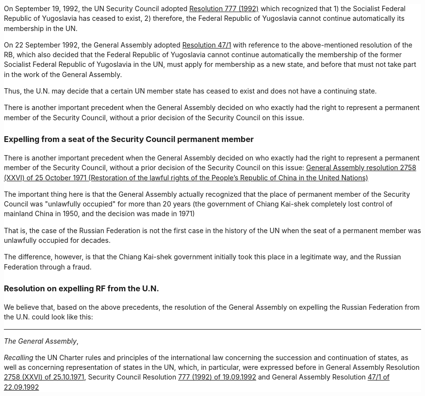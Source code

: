 On September 19, 1992, the UN Security Council adopted [Resolution 777 (1992)](https://github.com/ageyev/un-su/blob/main/documents/un/1992-09-19_UN_SC_Resolution_777_1992_en.png) which recognized that 1) the Socialist Federal Republic of Yugoslavia has ceased to exist, 2) therefore, the Federal Republic of Yugoslavia cannot continue automatically its membership in the UN. 

On 22 September 1992, the General Assembly adopted [Resolution 47/1](https://github.com/ageyev/un-su/blob/main/documents/un/1992-09-22_UN_GA_Resolution_47-1_1992_en.png) with reference to the above-mentioned resolution of the RB, which also decided that the Federal Republic of Yugoslavia cannot continue automatically the membership of the former Socialist Federal Republic of Yugoslavia in the UN, must apply for membership as a new state, and before that must not take part in the work of the General Assembly. 

Thus, the U.N. may decide that a certain UN member state has ceased to exist and does not have a continuing state. 

There is another important precedent when the General Assembly decided on who exactly had the right to represent a permanent member of the Security Council, without a prior decision of the Security Council on this issue.

### Expelling from a seat of the Security Council permanent member

There is another important precedent when the General Assembly decided on who exactly had the right to represent a permanent member of the Security Council, without a prior decision of the Security Council on this issue: [General Assembly resolution 2758 (XXVI) of 25 October 1971 (Restoration of the lawful rights of the People’s Republic of China in the United Nations)](https://en.wikipedia.org/wiki/United_Nations_General_Assembly_Resolution_2758_(XXVI))

The important thing here is that the General Assembly actually recognized that the place of permanent member of the Security Council was "unlawfully occupied" for more than 20 years (the government of Chiang Kai-shek completely lost control of mainland China in 1950, and the decision was made in 1971)

That is, the case of the Russian Federation is not the first case in the history of the UN when the seat of a permanent member was unlawfully occupied for decades. 

The difference, however, is that the Chiang Kai-shek government initially took this place in a legitimate way, and the Russian Federation through a fraud. 

### Resolution on expelling RF from the U.N.

We believe that, based on the above precedents, the resolution of the General Assembly on expelling the Russian Federation from the U.N. could look like this:

----------------------------------------------- 

*The General Assembly*,

*Recalling* the UN Charter rules and principles of the international law concerning the succession and continuation of states, as well as concerning representation of states in the UN, which, in particular, were expressed before in General Assembly Resolution [2758 (XXVI) of 25.10.1971](https://github.com/ageyev/un-su/blob/main/documents/un/1971-10-25_UN_GA_Resolution_2758_en.png), Security Council Resolution [777 (1992) of 19.09.1992](https://github.com/ageyev/un-su/blob/main/documents/un/1992-09-19_UN_SC_Resolution_777_1992_en.png)  and General Assembly Resolution [47/1 of 22.09.1992](https://github.com/ageyev/un-su/blob/main/documents/un/1992-09-22_UN_GA_Resolution_47-1_1992_en.png)
